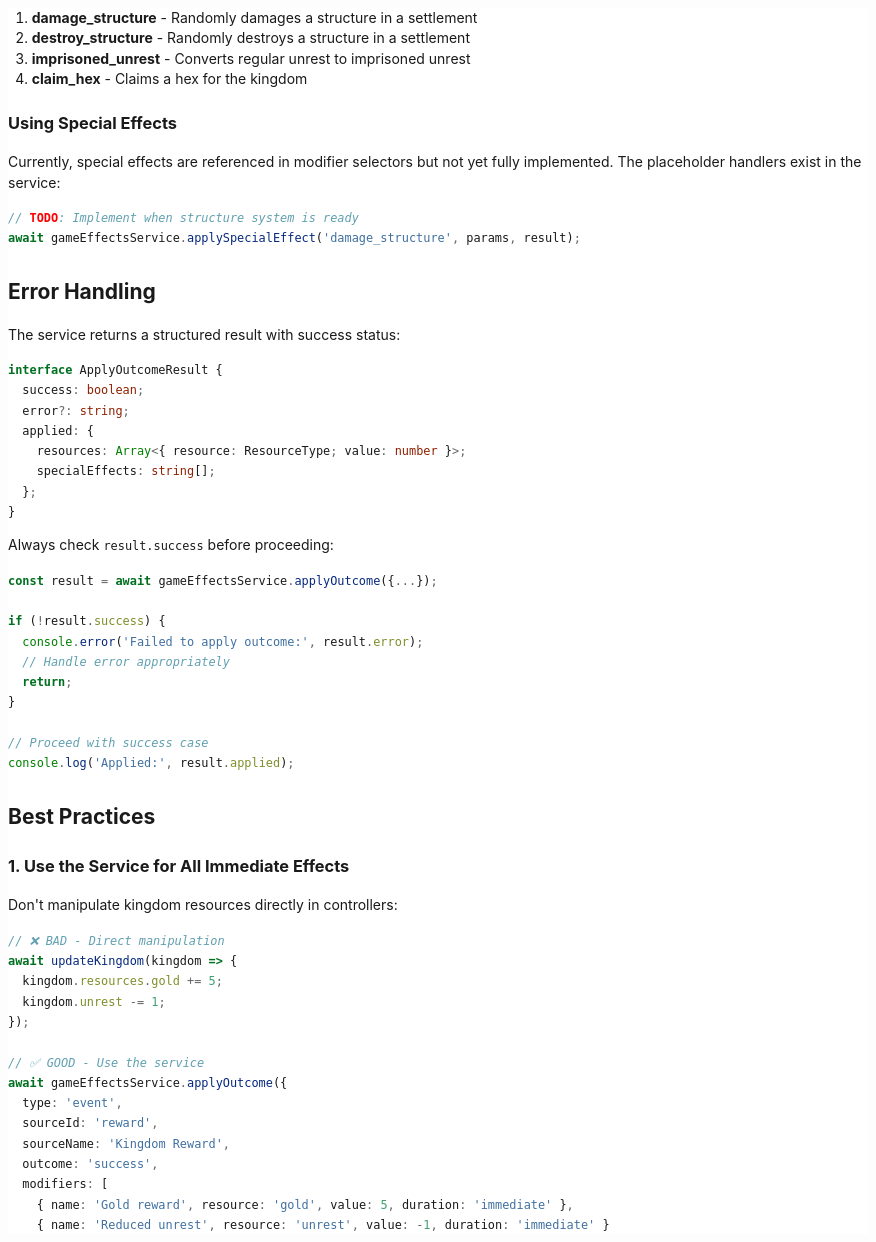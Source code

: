 1. **damage_structure** - Randomly damages a structure in a settlement
2. **destroy_structure** - Randomly destroys a structure in a settlement
3. **imprisoned_unrest** - Converts regular unrest to imprisoned unrest
4. **claim_hex** - Claims a hex for the kingdom

### Using Special Effects

Currently, special effects are referenced in modifier selectors but not yet fully implemented. The placeholder handlers exist in the service:

```typescript
// TODO: Implement when structure system is ready
await gameEffectsService.applySpecialEffect('damage_structure', params, result);
```

## Error Handling

The service returns a structured result with success status:

```typescript
interface ApplyOutcomeResult {
  success: boolean;
  error?: string;
  applied: {
    resources: Array<{ resource: ResourceType; value: number }>;
    specialEffects: string[];
  };
}
```

Always check `result.success` before proceeding:

```typescript
const result = await gameEffectsService.applyOutcome({...});

if (!result.success) {
  console.error('Failed to apply outcome:', result.error);
  // Handle error appropriately
  return;
}

// Proceed with success case
console.log('Applied:', result.applied);
```

## Best Practices

### 1. Use the Service for All Immediate Effects

Don't manipulate kingdom resources directly in controllers:

```typescript
// ❌ BAD - Direct manipulation
await updateKingdom(kingdom => {
  kingdom.resources.gold += 5;
  kingdom.unrest -= 1;
});

// ✅ GOOD - Use the service
await gameEffectsService.applyOutcome({
  type: 'event',
  sourceId: 'reward',
  sourceName: 'Kingdom Reward',
  outcome: 'success',
  modifiers: [
    { name: 'Gold reward', resource: 'gold', value: 5, duration: 'immediate' },
    { name: 'Reduced unrest', resource: 'unrest', value: -1, duration: 'immediate' }
```